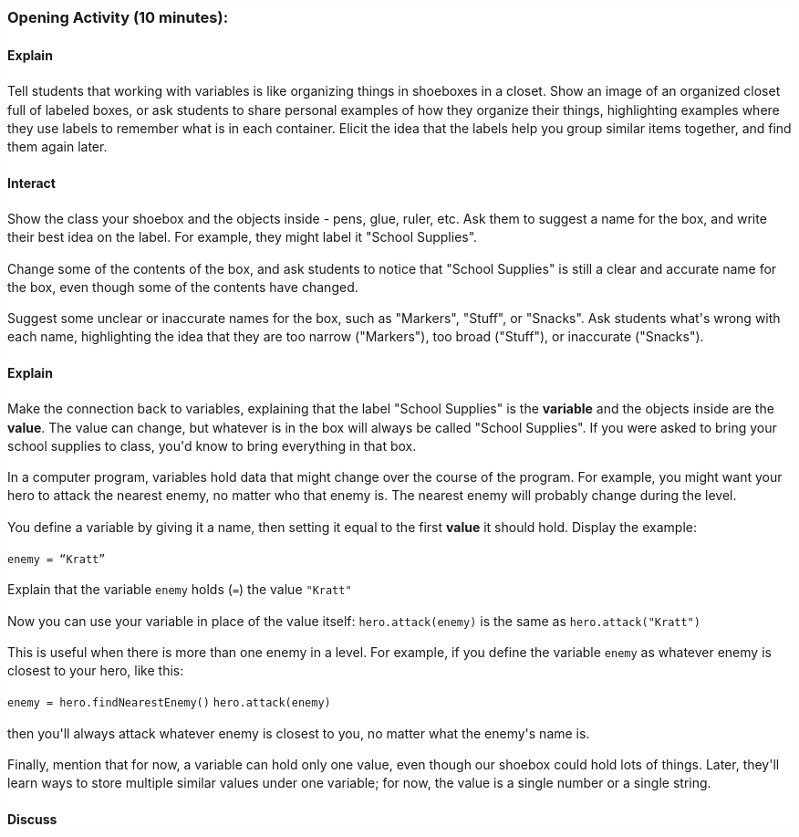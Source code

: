 ### Opening Activity (10 minutes):
#### Explain

Tell students that working with variables is like organizing things in shoeboxes in a closet. Show an image of an organized closet full of labeled boxes, or ask students to share personal examples of how they organize their things,  highlighting examples where they use labels to remember what is in each container. Elicit the idea that the labels help you group similar items together, and find them again later.

#### Interact

Show the class your shoebox and the objects inside - pens, glue, ruler, etc. Ask them to suggest a name for the box, and write their best idea on the label. For example, they might label it "School Supplies".

Change some of the contents of the box, and ask students to notice that "School Supplies" is still a clear and accurate name for the box, even though some of the contents have changed.

Suggest some unclear or inaccurate names for the box, such as "Markers", "Stuff", or "Snacks". Ask students what's wrong with each name, highlighting the idea that they are too narrow ("Markers"), too broad ("Stuff"), or inaccurate ("Snacks"). 

#### Explain

Make the connection back to variables, explaining that the label "School Supplies" is the **variable** and the objects inside are the **value**. The value can change, but whatever is in the box will always be called "School Supplies". If you were asked to bring your school supplies to class, you'd know to bring everything in that box. 

In a computer program, variables hold data that might change over the course of the program. For example, you might want your hero to attack the nearest enemy, no matter who that enemy is. The nearest enemy will probably change during the level. 

You define a variable by giving it a name, then setting it equal to the first **value** it should hold. Display the example:

`enemy = “Kratt”`

Explain that the variable `enemy` holds (`=`) the value `"Kratt"`

Now you can use your variable in place of the value itself: `hero.attack(enemy)` is the same as `hero.attack("Kratt")`

This is useful when there is more than one enemy in a level. For example, if you define the variable `enemy` as whatever enemy is closest to your hero, like this:

`enemy = hero.findNearestEnemy()`
`hero.attack(enemy)`

then you'll always attack whatever enemy is closest to you, no matter what the enemy's name is.

Finally, mention that for now, a variable can hold only one value, even though our shoebox could hold lots of things. Later, they'll learn ways to store multiple similar values under one variable; for now, the value is a single number or a single string. 


#### Discuss
